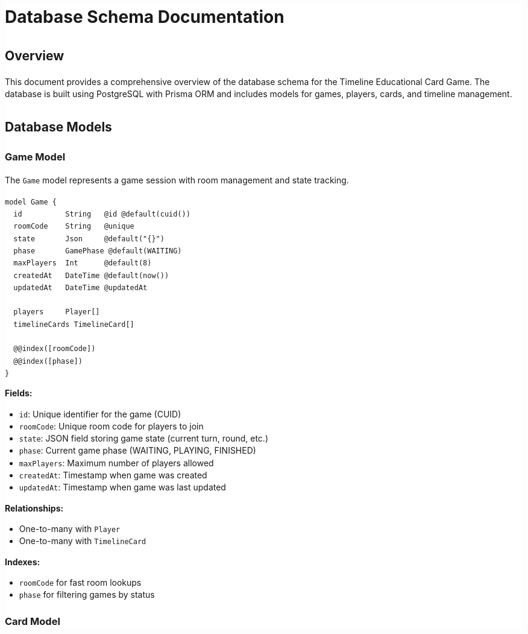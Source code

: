 # Database Schema Documentation

## Overview

This document provides a comprehensive overview of the database schema for the Timeline Educational Card Game. The database is built using PostgreSQL with Prisma ORM and includes models for games, players, cards, and timeline management.

## Database Models

### Game Model

The `Game` model represents a game session with room management and state tracking.

```prisma
model Game {
  id          String   @id @default(cuid())
  roomCode    String   @unique
  state       Json     @default("{}")
  phase       GamePhase @default(WAITING)
  maxPlayers  Int      @default(8)
  createdAt   DateTime @default(now())
  updatedAt   DateTime @updatedAt

  players     Player[]
  timelineCards TimelineCard[]

  @@index([roomCode])
  @@index([phase])
}
```

**Fields:**
- `id`: Unique identifier for the game (CUID)
- `roomCode`: Unique room code for players to join
- `state`: JSON field storing game state (current turn, round, etc.)
- `phase`: Current game phase (WAITING, PLAYING, FINISHED)
- `maxPlayers`: Maximum number of players allowed
- `createdAt`: Timestamp when game was created
- `updatedAt`: Timestamp when game was last updated

**Relationships:**
- One-to-many with `Player`
- One-to-many with `TimelineCard`

**Indexes:**
- `roomCode` for fast room lookups
- `phase` for filtering games by status

### Card Model
